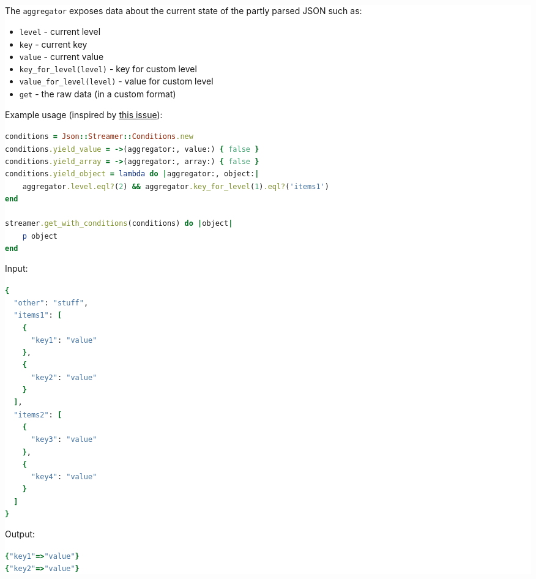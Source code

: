 The `aggregator` exposes data about the current state of the partly parsed JSON such as:
- `level` - current level
- `key` - current key
- `value` - current value
- `key_for_level(level)` - key for custom level
- `value_for_level(level)` - value for custom level
- `get` - the raw data (in a custom format)

Example usage (inspired by [this issue](https://github.com/thisismydesign/json-streamer/issues/7#issuecomment-330232484)):

```ruby
conditions = Json::Streamer::Conditions.new
conditions.yield_value = ->(aggregator:, value:) { false }
conditions.yield_array = ->(aggregator:, array:) { false }
conditions.yield_object = lambda do |aggregator:, object:|
    aggregator.level.eql?(2) && aggregator.key_for_level(1).eql?('items1')
end

streamer.get_with_conditions(conditions) do |object|
    p object
end
```

Input:

```ruby
{
  "other": "stuff",
  "items1": [
    {
      "key1": "value"
    },
    {
      "key2": "value"
    }
  ],
  "items2": [
    {
      "key3": "value"
    },
    {
      "key4": "value"
    }
  ]
}
```

Output:

```ruby
{"key1"=>"value"}
{"key2"=>"value"}
```
